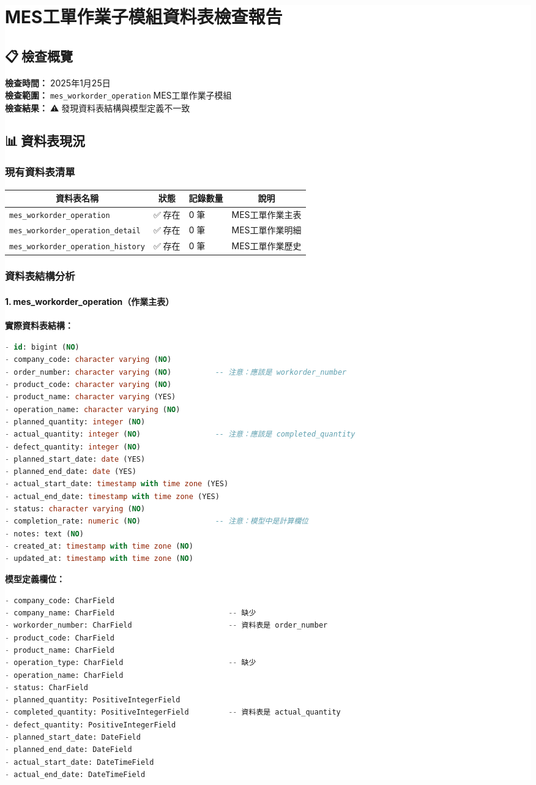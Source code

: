 # MES工單作業子模組資料表檢查報告

## 📋 檢查概覽

**檢查時間：** 2025年1月25日  
**檢查範圍：** `mes_workorder_operation` MES工單作業子模組  
**檢查結果：** ⚠️ 發現資料表結構與模型定義不一致

## 📊 資料表現況

### 現有資料表清單

| 資料表名稱 | 狀態 | 記錄數量 | 說明 |
|------------|------|----------|------|
| `mes_workorder_operation` | ✅ 存在 | 0 筆 | MES工單作業主表 |
| `mes_workorder_operation_detail` | ✅ 存在 | 0 筆 | MES工單作業明細 |
| `mes_workorder_operation_history` | ✅ 存在 | 0 筆 | MES工單作業歷史 |

### 資料表結構分析

#### 1. mes_workorder_operation（作業主表）

**實際資料表結構：**
```sql
- id: bigint (NO)
- company_code: character varying (NO)
- order_number: character varying (NO)          -- 注意：應該是 workorder_number
- product_code: character varying (NO)
- product_name: character varying (YES)
- operation_name: character varying (NO)
- planned_quantity: integer (NO)
- actual_quantity: integer (NO)                 -- 注意：應該是 completed_quantity
- defect_quantity: integer (NO)
- planned_start_date: date (YES)
- planned_end_date: date (YES)
- actual_start_date: timestamp with time zone (YES)
- actual_end_date: timestamp with time zone (YES)
- status: character varying (NO)
- completion_rate: numeric (NO)                 -- 注意：模型中是計算欄位
- notes: text (NO)
- created_at: timestamp with time zone (NO)
- updated_at: timestamp with time zone (NO)
```

**模型定義欄位：**
```python
- company_code: CharField
- company_name: CharField                          -- 缺少
- workorder_number: CharField                      -- 資料表是 order_number
- product_code: CharField
- product_name: CharField
- operation_type: CharField                        -- 缺少
- operation_name: CharField
- status: CharField
- planned_quantity: PositiveIntegerField
- completed_quantity: PositiveIntegerField         -- 資料表是 actual_quantity
- defect_quantity: PositiveIntegerField
- planned_start_date: DateField
- planned_end_date: DateField
- actual_start_date: DateTimeField
- actual_end_date: DateTimeField
```